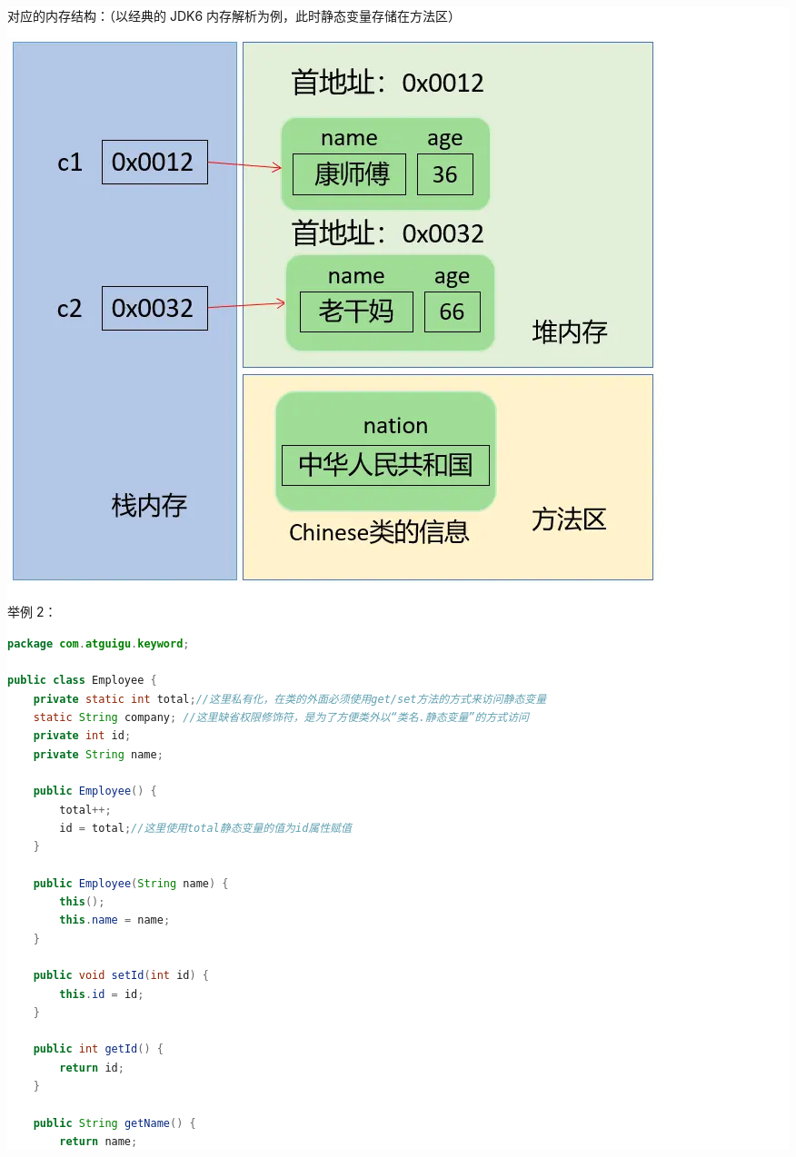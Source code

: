 对应的内存结构：（以经典的 JDK6 内存解析为例，此时静态变量存储在方法区）

![image-20220514183814514](images/image-20220514183814514.webp)

举例 2：

```java
package com.atguigu.keyword;

public class Employee {
    private static int total;//这里私有化，在类的外面必须使用get/set方法的方式来访问静态变量
    static String company; //这里缺省权限修饰符，是为了方便类外以“类名.静态变量”的方式访问
    private int id;
    private String name;

    public Employee() {
        total++;
        id = total;//这里使用total静态变量的值为id属性赋值
    }

    public Employee(String name) {
        this();
        this.name = name;
    }

    public void setId(int id) {
        this.id = id;
    }

    public int getId() {
        return id;
    }

    public String getName() {
        return name;
```